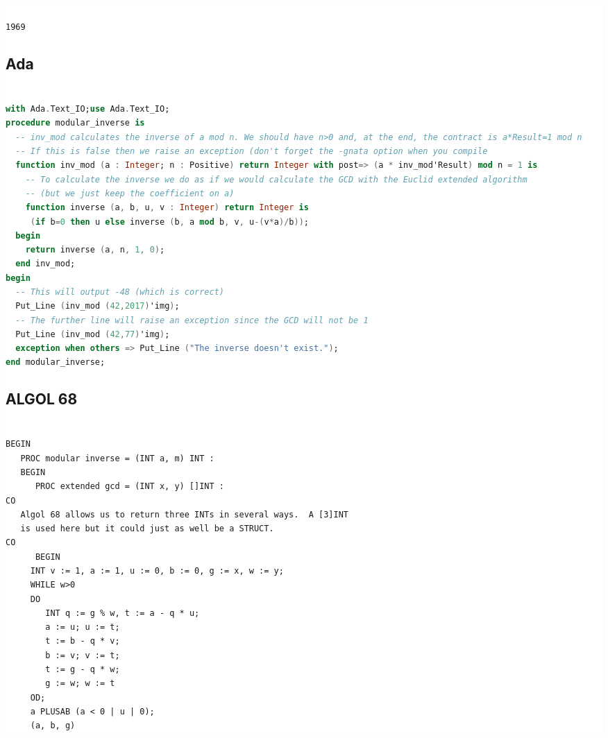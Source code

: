 ```txt

1969

```



## Ada



```Ada

with Ada.Text_IO;use Ada.Text_IO;
procedure modular_inverse is
  -- inv_mod calculates the inverse of a mod n. We should have n>0 and, at the end, the contract is a*Result=1 mod n
  -- If this is false then we raise an exception (don't forget the -gnata option when you compile
  function inv_mod (a : Integer; n : Positive) return Integer with post=> (a * inv_mod'Result) mod n = 1 is
    -- To calculate the inverse we do as if we would calculate the GCD with the Euclid extended algorithm
    -- (but we just keep the coefficient on a)
    function inverse (a, b, u, v : Integer) return Integer is
     (if b=0 then u else inverse (b, a mod b, v, u-(v*a)/b));
  begin
    return inverse (a, n, 1, 0);
  end inv_mod;
begin
  -- This will output -48 (which is correct)
  Put_Line (inv_mod (42,2017)'img);
  -- The further line will raise an exception since the GCD will not be 1
  Put_Line (inv_mod (42,77)'img);
  exception when others => Put_Line ("The inverse doesn't exist.");
end modular_inverse;

```



## ALGOL 68


```algol68

BEGIN
   PROC modular inverse = (INT a, m) INT :
   BEGIN
      PROC extended gcd = (INT x, y) []INT :
CO
   Algol 68 allows us to return three INTs in several ways.  A [3]INT
   is used here but it could just as well be a STRUCT.
CO
      BEGIN
	 INT v := 1, a := 1, u := 0, b := 0, g := x, w := y;
	 WHILE w>0
	 DO
	    INT q := g % w, t := a - q * u;
	    a := u; u := t;
	    t := b - q * v;
	    b := v; v := t;
	    t := g - q * w;
	    g := w; w := t
	 OD;
	 a PLUSAB (a < 0 | u | 0);
	 (a, b, g)
```